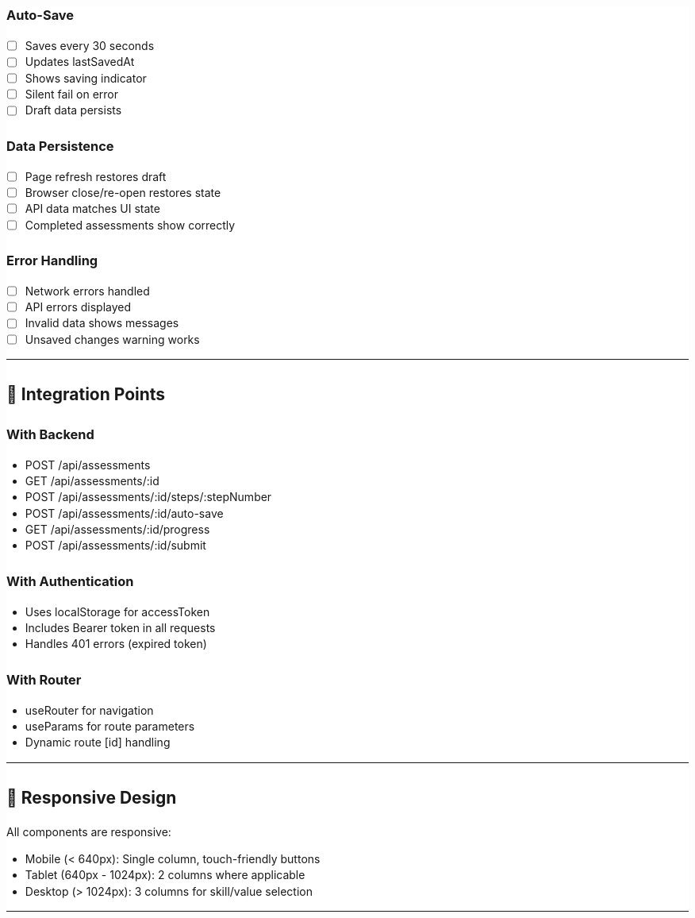 ### Auto-Save
- [ ] Saves every 30 seconds
- [ ] Updates lastSavedAt
- [ ] Shows saving indicator
- [ ] Silent fail on error
- [ ] Draft data persists

### Data Persistence
- [ ] Page refresh restores draft
- [ ] Browser close/re-open restores state
- [ ] API data matches UI state
- [ ] Completed assessments show correctly

### Error Handling
- [ ] Network errors handled
- [ ] API errors displayed
- [ ] Invalid data shows messages
- [ ] Unsaved changes warning works

---

## 🔗 Integration Points

### With Backend
- POST /api/assessments
- GET /api/assessments/:id
- POST /api/assessments/:id/steps/:stepNumber
- POST /api/assessments/:id/auto-save
- GET /api/assessments/:id/progress
- POST /api/assessments/:id/submit

### With Authentication
- Uses localStorage for accessToken
- Includes Bearer token in all requests
- Handles 401 errors (expired token)

### With Router
- useRouter for navigation
- useParams for route parameters
- Dynamic route [id] handling

---

## 📱 Responsive Design

All components are responsive:
- Mobile (< 640px): Single column, touch-friendly buttons
- Tablet (640px - 1024px): 2 columns where applicable
- Desktop (> 1024px): 3 columns for skill/value selection

---